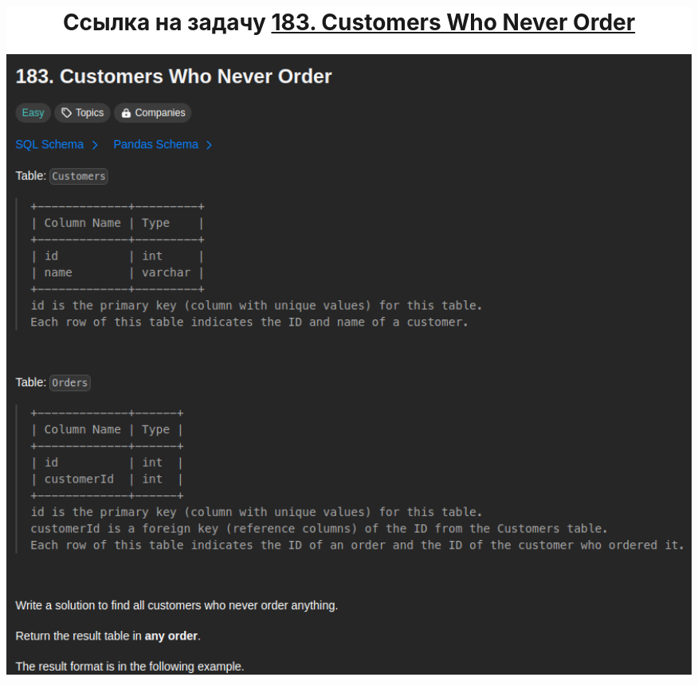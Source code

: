 <h1 align="center">Ссылка на задачу
    <a href='https://leetcode.com/problems/customers-who-never-order/description/
'>
  183. Customers Who Never Order
    </a>
</h1>   
<img src="./info/task.png" height="100%" width="100%"/>